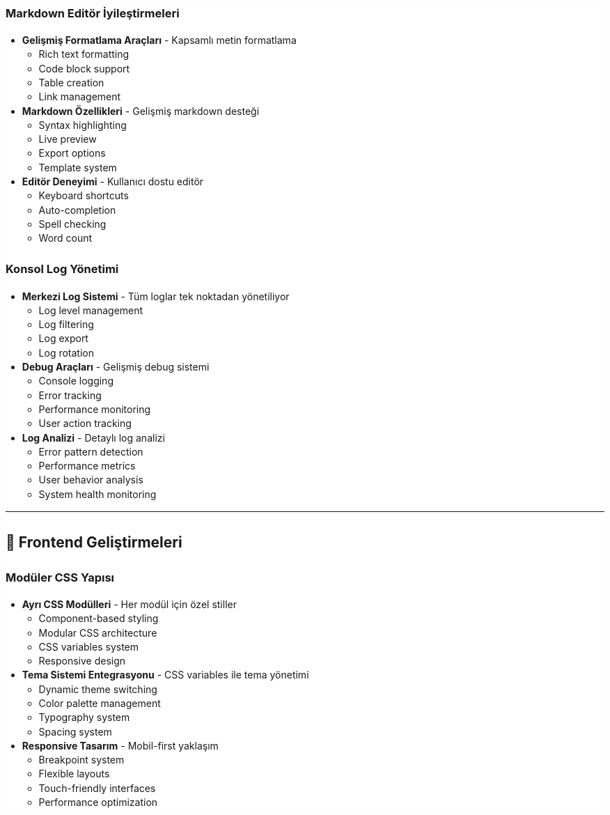 ### **Markdown Editör İyileştirmeleri**
- **Gelişmiş Formatlama Araçları** - Kapsamlı metin formatlama
  - Rich text formatting
  - Code block support
  - Table creation
  - Link management
- **Markdown Özellikleri** - Gelişmiş markdown desteği
  - Syntax highlighting
  - Live preview
  - Export options
  - Template system
- **Editör Deneyimi** - Kullanıcı dostu editör
  - Keyboard shortcuts
  - Auto-completion
  - Spell checking
  - Word count

### **Konsol Log Yönetimi**
- **Merkezi Log Sistemi** - Tüm loglar tek noktadan yönetiliyor
  - Log level management
  - Log filtering
  - Log export
  - Log rotation
- **Debug Araçları** - Gelişmiş debug sistemi
  - Console logging
  - Error tracking
  - Performance monitoring
  - User action tracking
- **Log Analizi** - Detaylı log analizi
  - Error pattern detection
  - Performance metrics
  - User behavior analysis
  - System health monitoring

---

## 🎨 Frontend Geliştirmeleri

### **Modüler CSS Yapısı**
- **Ayrı CSS Modülleri** - Her modül için özel stiller
  - Component-based styling
  - Modular CSS architecture
  - CSS variables system
  - Responsive design
- **Tema Sistemi Entegrasyonu** - CSS variables ile tema yönetimi
  - Dynamic theme switching
  - Color palette management
  - Typography system
  - Spacing system
- **Responsive Tasarım** - Mobil-first yaklaşım
  - Breakpoint system
  - Flexible layouts
  - Touch-friendly interfaces
  - Performance optimization
